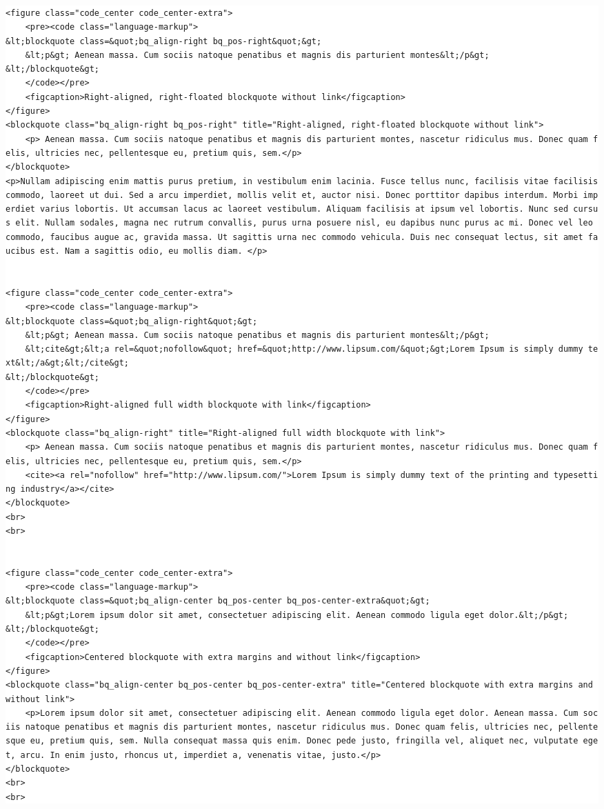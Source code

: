 
    <figure class="code_center code_center-extra">
        <pre><code class="language-markup">
    &lt;blockquote class=&quot;bq_align-right bq_pos-right&quot;&gt;
        &lt;p&gt; Aenean massa. Cum sociis natoque penatibus et magnis dis parturient montes&lt;/p&gt;
    &lt;/blockquote&gt;                
        </code></pre>
        <figcaption>Right-aligned, right-floated blockquote without link</figcaption>
    </figure>
    <blockquote class="bq_align-right bq_pos-right" title="Right-aligned, right-floated blockquote without link">
        <p> Aenean massa. Cum sociis natoque penatibus et magnis dis parturient montes, nascetur ridiculus mus. Donec quam felis, ultricies nec, pellentesque eu, pretium quis, sem.</p>
    </blockquote>
    <p>Nullam adipiscing enim mattis purus pretium, in vestibulum enim lacinia. Fusce tellus nunc, facilisis vitae facilisis commodo, laoreet ut dui. Sed a arcu imperdiet, mollis velit et, auctor nisi. Donec porttitor dapibus interdum. Morbi imperdiet varius lobortis. Ut accumsan lacus ac laoreet vestibulum. Aliquam facilisis at ipsum vel lobortis. Nunc sed cursus elit. Nullam sodales, magna nec rutrum convallis, purus urna posuere nisl, eu dapibus nunc purus ac mi. Donec vel leo commodo, faucibus augue ac, gravida massa. Ut sagittis urna nec commodo vehicula. Duis nec consequat lectus, sit amet faucibus est. Nam a sagittis odio, eu mollis diam. </p>


    <figure class="code_center code_center-extra">
        <pre><code class="language-markup">
    &lt;blockquote class=&quot;bq_align-right&quot;&gt;
        &lt;p&gt; Aenean massa. Cum sociis natoque penatibus et magnis dis parturient montes&lt;/p&gt;
        &lt;cite&gt;&lt;a rel=&quot;nofollow&quot; href=&quot;http://www.lipsum.com/&quot;&gt;Lorem Ipsum is simply dummy text&lt;/a&gt;&lt;/cite&gt;
    &lt;/blockquote&gt;                
        </code></pre>
        <figcaption>Right-aligned full width blockquote with link</figcaption>
    </figure>
    <blockquote class="bq_align-right" title="Right-aligned full width blockquote with link">
        <p> Aenean massa. Cum sociis natoque penatibus et magnis dis parturient montes, nascetur ridiculus mus. Donec quam felis, ultricies nec, pellentesque eu, pretium quis, sem.</p>
        <cite><a rel="nofollow" href="http://www.lipsum.com/">Lorem Ipsum is simply dummy text of the printing and typesetting industry</a></cite>
    </blockquote>
    <br>
    <br>


    <figure class="code_center code_center-extra">
        <pre><code class="language-markup">
    &lt;blockquote class=&quot;bq_align-center bq_pos-center bq_pos-center-extra&quot;&gt;
        &lt;p&gt;Lorem ipsum dolor sit amet, consectetuer adipiscing elit. Aenean commodo ligula eget dolor.&lt;/p&gt;
    &lt;/blockquote&gt;                
        </code></pre>
        <figcaption>Centered blockquote with extra margins and without link</figcaption>
    </figure>
    <blockquote class="bq_align-center bq_pos-center bq_pos-center-extra" title="Centered blockquote with extra margins and without link">
        <p>Lorem ipsum dolor sit amet, consectetuer adipiscing elit. Aenean commodo ligula eget dolor. Aenean massa. Cum sociis natoque penatibus et magnis dis parturient montes, nascetur ridiculus mus. Donec quam felis, ultricies nec, pellentesque eu, pretium quis, sem. Nulla consequat massa quis enim. Donec pede justo, fringilla vel, aliquet nec, vulputate eget, arcu. In enim justo, rhoncus ut, imperdiet a, venenatis vitae, justo.</p>
    </blockquote>
    <br>
    <br>
